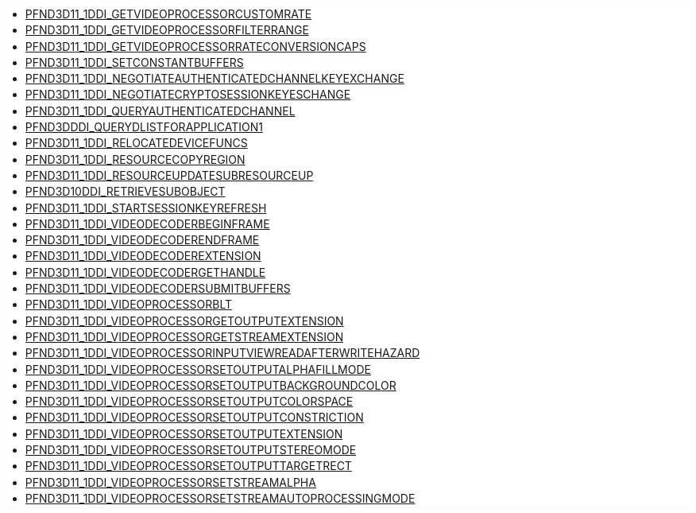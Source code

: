 * [PFND3D11_1DDI_GETVIDEOPROCESSORCUSTOMRATE](https://docs.microsoft.com/windows-hardware/drivers/ddi/d3d10umddi/nc-d3d10umddi-pfnd3d11_1ddi_getvideoprocessorcustomrate)
* [PFND3D11_1DDI_GETVIDEOPROCESSORFILTERRANGE](https://docs.microsoft.com/windows-hardware/drivers/ddi/d3d10umddi/nc-d3d10umddi-pfnd3d11_1ddi_getvideoprocessorfilterrange)
* [PFND3D11_1DDI_GETVIDEOPROCESSORRATECONVERSIONCAPS](https://docs.microsoft.com/windows-hardware/drivers/ddi/d3d10umddi/nc-d3d10umddi-pfnd3d11_1ddi_getvideoprocessorrateconversioncaps)
* [PFND3D11_1DDI_SETCONSTANTBUFFERS](https://docs.microsoft.com/windows-hardware/drivers/ddi/d3d10umddi/nc-d3d10umddi-pfnd3d11_1ddi_setconstantbuffers)
* [PFND3D11_1DDI_NEGOTIATEAUTHENTICATEDCHANNELKEYEXCHANGE](https://docs.microsoft.com/windows-hardware/drivers/ddi/d3d10umddi/nc-d3d10umddi-pfnd3d11_1ddi_negotiateauthenticatedchannelkeyexchange)
* [PFND3D11_1DDI_NEGOTIATECRYPTOSESSIONKEYESCHANGE](https://docs.microsoft.com/windows-hardware/drivers/ddi/d3d10umddi/nc-d3d10umddi-pfnd3d11_1ddi_negotiatecryptosessionkeyeschange)
* [PFND3D11_1DDI_QUERYAUTHENTICATEDCHANNEL](https://docs.microsoft.com/windows-hardware/drivers/ddi/d3d10umddi/nc-d3d10umddi-pfnd3d11_1ddi_queryauthenticatedchannel)
* [PFND3DDDI_QUERYDLISTFORAPPLICATION1](https://docs.microsoft.com/windows-hardware/drivers/ddi/d3dumddi/nc-d3dumddi-pfnd3dddi_querydlistforapplication1)
* [PFND3D11_1DDI_RELOCATEDEVICEFUNCS](https://docs.microsoft.com/windows-hardware/drivers/ddi/d3d10umddi/nc-d3d10umddi-pfnd3d11_1ddi_relocatedevicefuncs)
* [PFND3D11_1DDI_RESOURCECOPYREGION](https://docs.microsoft.com/windows-hardware/drivers/ddi/d3d10umddi/nc-d3d10umddi-pfnd3d11_1ddi_resourcecopyregion)
* [PFND3D11_1DDI_RESOURCEUPDATESUBRESOURCEUP](https://docs.microsoft.com/windows-hardware/drivers/ddi/d3d10umddi/nc-d3d10umddi-pfnd3d11_1ddi_resourceupdatesubresourceup)
* [PFND3D10DDI_RETRIEVESUBOBJECT](https://docs.microsoft.com/windows-hardware/drivers/ddi/d3d10umddi/nc-d3d10umddi-pfnd3d10ddi_retrievesubobject)
* [PFND3D11_1DDI_STARTSESSIONKEYREFRESH](https://docs.microsoft.com/windows-hardware/drivers/ddi/d3d10umddi/nc-d3d10umddi-pfnd3d11_1ddi_startsessionkeyrefresh)
* [PFND3D11_1DDI_VIDEODECODERBEGINFRAME](https://docs.microsoft.com/windows-hardware/drivers/ddi/d3d10umddi/nc-d3d10umddi-pfnd3d11_1ddi_videodecoderbeginframe)
* [PFND3D11_1DDI_VIDEODECODERENDFRAME](https://docs.microsoft.com/windows-hardware/drivers/ddi/d3d10umddi/nc-d3d10umddi-pfnd3d11_1ddi_videodecoderendframe)
* [PFND3D11_1DDI_VIDEODECODEREXTENSION](https://docs.microsoft.com/windows-hardware/drivers/ddi/d3d10umddi/nc-d3d10umddi-pfnd3d11_1ddi_videodecoderextension)
* [PFND3D11_1DDI_VIDEODECODERGETHANDLE](https://docs.microsoft.com/windows-hardware/drivers/ddi/d3d10umddi/nc-d3d10umddi-pfnd3d11_1ddi_videodecodergethandle)
* [PFND3D11_1DDI_VIDEODECODERSUBMITBUFFERS](https://docs.microsoft.com/windows-hardware/drivers/ddi/d3d10umddi/nc-d3d10umddi-pfnd3d11_1ddi_videodecodersubmitbuffers)
* [PFND3D11_1DDI_VIDEOPROCESSORBLT](https://docs.microsoft.com/windows-hardware/drivers/ddi/d3d10umddi/nc-d3d10umddi-pfnd3d11_1ddi_videoprocessorblt)
* [PFND3D11_1DDI_VIDEOPROCESSORGETOUTPUTEXTENSION](https://docs.microsoft.com/windows-hardware/drivers/ddi/d3d10umddi/nc-d3d10umddi-pfnd3d11_1ddi_videoprocessorgetoutputextension)
* [PFND3D11_1DDI_VIDEOPROCESSORGETSTREAMEXTENSION](https://docs.microsoft.com/windows-hardware/drivers/ddi/d3d10umddi/nc-d3d10umddi-pfnd3d11_1ddi_videoprocessorgetstreamextension)
* [PFND3D11_1DDI_VIDEOPROCESSORINPUTVIEWREADAFTERWRITEHAZARD](https://docs.microsoft.com/windows-hardware/drivers/ddi/d3d10umddi/nc-d3d10umddi-pfnd3d11_1ddi_videoprocessorinputviewreadafterwritehazard)
* [PFND3D11_1DDI_VIDEOPROCESSORSETOUTPUTALPHAFILLMODE](https://docs.microsoft.com/windows-hardware/drivers/ddi/d3d10umddi/nc-d3d10umddi-pfnd3d11_1ddi_videoprocessorsetoutputalphafillmode)
* [PFND3D11_1DDI_VIDEOPROCESSORSETOUTPUTBACKGROUNDCOLOR](https://docs.microsoft.com/windows-hardware/drivers/ddi/d3d10umddi/nc-d3d10umddi-pfnd3d11_1ddi_videoprocessorsetoutputbackgroundcolor)
* [PFND3D11_1DDI_VIDEOPROCESSORSETOUTPUTCOLORSPACE](https://docs.microsoft.com/windows-hardware/drivers/ddi/d3d10umddi/nc-d3d10umddi-pfnd3d11_1ddi_videoprocessorsetoutputcolorspace)
* [PFND3D11_1DDI_VIDEOPROCESSORSETOUTPUTCONSTRICTION](https://docs.microsoft.com/windows-hardware/drivers/ddi/d3d10umddi/nc-d3d10umddi-pfnd3d11_1ddi_videoprocessorsetoutputconstriction)
* [PFND3D11_1DDI_VIDEOPROCESSORSETOUTPUTEXTENSION](https://docs.microsoft.com/windows-hardware/drivers/ddi/d3d10umddi/nc-d3d10umddi-pfnd3d11_1ddi_videoprocessorsetoutputextension)
* [PFND3D11_1DDI_VIDEOPROCESSORSETOUTPUTSTEREOMODE](https://docs.microsoft.com/windows-hardware/drivers/ddi/d3d10umddi/nc-d3d10umddi-pfnd3d11_1ddi_videoprocessorsetoutputstereomode)
* [PFND3D11_1DDI_VIDEOPROCESSORSETOUTPUTTARGETRECT](https://docs.microsoft.com/windows-hardware/drivers/ddi/d3d10umddi/nc-d3d10umddi-pfnd3d11_1ddi_videoprocessorsetoutputtargetrect)
* [PFND3D11_1DDI_VIDEOPROCESSORSETSTREAMALPHA](https://docs.microsoft.com/windows-hardware/drivers/ddi/d3d10umddi/nc-d3d10umddi-pfnd3d11_1ddi_videoprocessorsetstreamalpha)
* [PFND3D11_1DDI_VIDEOPROCESSORSETSTREAMAUTOPROCESSINGMODE](https://docs.microsoft.com/windows-hardware/drivers/ddi/d3d10umddi/nc-d3d10umddi-pfnd3d11_1ddi_videoprocessorsetstreamautoprocessingmode)